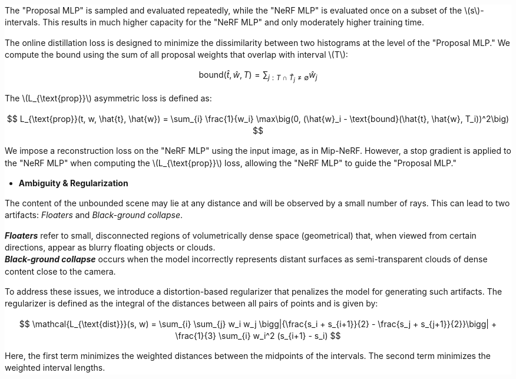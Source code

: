 The "Proposal MLP" is sampled and evaluated repeatedly, while the "NeRF MLP" is evaluated once on a subset of the \\(s\\)-intervals. This results in much higher capacity for the "NeRF MLP" and only moderately higher training time.

The online distillation loss is designed to minimize the dissimilarity between two histograms at the level of the "Proposal MLP." We compute the bound using the sum of all proposal weights that overlap with interval \\(T\\):

$$
\text{bound}(\hat{t}, \hat{w}, T) = \sum_{j:T \cap \hat{T}_j \neq \emptyset} \hat{w}_j
$$

The \\(L_{\text{prop}}\\) asymmetric loss is defined as:

$$
L_{\text{prop}}(t, w, \hat{t}, \hat{w}) = \sum_{i} \frac{1}{w_i} \max\big(0, (\hat{w}_i - \text{bound}(\hat{t}, \hat{w}, T_i))^2\big)
$$

We impose a reconstruction loss on the "NeRF MLP" using the input image, as in Mip-NeRF. However, a stop gradient is applied to the "NeRF MLP" when computing the \\(L_{\text{prop}}\\) loss, allowing the "NeRF MLP" to guide the "Proposal MLP."

- **Ambiguity & Regularization**

The content of the unbounded scene may lie at any distance and will be observed by a small number of rays. This can lead to two artifacts: _Floaters_ and _Black-ground collapse_.

**_Floaters_** refer to small, disconnected regions of volumetrically dense space (geometrical) that, when viewed from certain directions, appear as blurry floating objects or clouds.  
**_Black-ground collapse_** occurs when the model incorrectly represents distant surfaces as semi-transparent clouds of dense content close to the camera.

To address these issues, we introduce a distortion-based regularizer that penalizes the model for generating such artifacts. The regularizer is defined as the integral of the distances between all pairs of points and is given by:

$$
\mathcal{L_{\text{dist}}}(s, w) = \sum_{i} \sum_{j} w_i w_j \bigg|{\frac{s_i + s_{i+1}}{2} - \frac{s_j + s_{j+1}}{2}}\bigg| + \frac{1}{3} \sum_{i} w_i^2 (s_{i+1} - s_i)
$$

Here, the first term minimizes the weighted distances between the midpoints of the intervals. The second term minimizes the weighted interval lengths.

<div style="text-align: center;">
